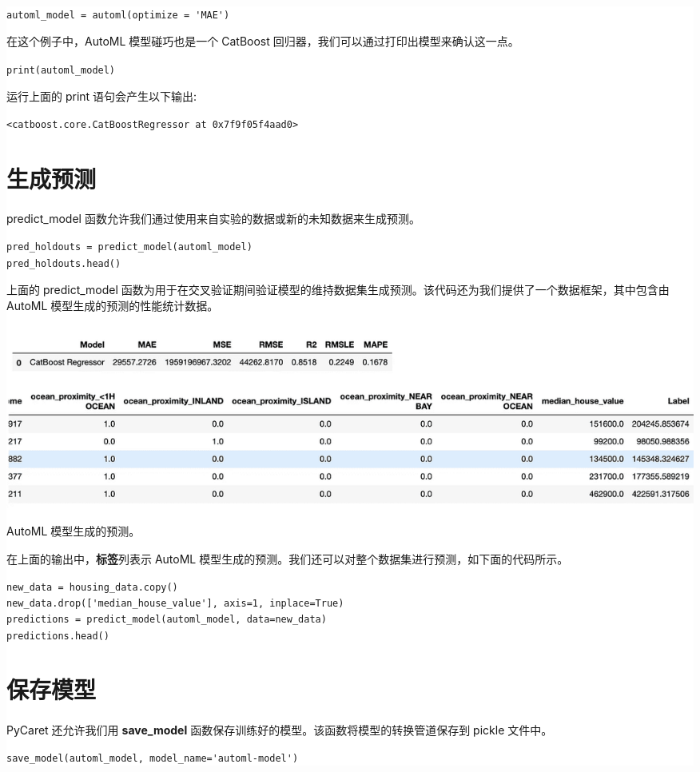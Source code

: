 ```
automl_model = automl(optimize = 'MAE')
```

在这个例子中，AutoML 模型碰巧也是一个 CatBoost 回归器，我们可以通过打印出模型来确认这一点。

```
print(automl_model)
```

运行上面的 print 语句会产生以下输出:

```
<catboost.core.CatBoostRegressor at 0x7f9f05f4aad0>
```

# 生成预测

predict_model 函数允许我们通过使用来自实验的数据或新的未知数据来生成预测。

```
pred_holdouts = predict_model(automl_model)
pred_holdouts.head()
```

上面的 predict_model 函数为用于在交叉验证期间验证模型的维持数据集生成预测。该代码还为我们提供了一个数据框架，其中包含由 AutoML 模型生成的预测的性能统计数据。

![](img/14b65db543731b12a5ab363d21f35a78.png)

AutoML 模型生成的预测。

在上面的输出中，**标签**列表示 AutoML 模型生成的预测。我们还可以对整个数据集进行预测，如下面的代码所示。

```
new_data = housing_data.copy()
new_data.drop(['median_house_value'], axis=1, inplace=True)
predictions = predict_model(automl_model, data=new_data)
predictions.head()
```

# 保存模型

PyCaret 还允许我们用 **save_model** 函数保存训练好的模型。该函数将模型的转换管道保存到 pickle 文件中。

```
save_model(automl_model, model_name='automl-model')
```
